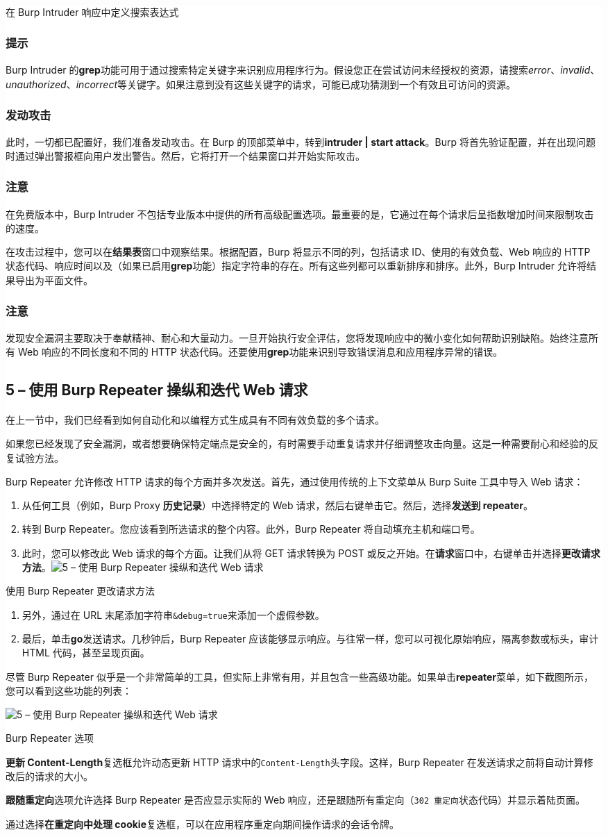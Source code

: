 在 Burp Intruder 响应中定义搜索表达式

### 提示

Burp Intruder 的**grep**功能可用于通过搜索特定关键字来识别应用程序行为。假设您正在尝试访问未经授权的资源，请搜索*error*、*invalid*、*unauthorized*、*incorrect*等关键字。如果注意到没有这些关键字的请求，可能已成功猜测到一个有效且可访问的资源。

### 发动攻击

此时，一切都已配置好，我们准备发动攻击。在 Burp 的顶部菜单中，转到**intruder | start attack**。Burp 将首先验证配置，并在出现问题时通过弹出警报框向用户发出警告。然后，它将打开一个结果窗口并开始实际攻击。

### 注意

在免费版本中，Burp Intruder 不包括专业版本中提供的所有高级配置选项。最重要的是，它通过在每个请求后呈指数增加时间来限制攻击的速度。

在攻击过程中，您可以在**结果表**窗口中观察结果。根据配置，Burp 将显示不同的列，包括请求 ID、使用的有效负载、Web 响应的 HTTP 状态代码、响应时间以及（如果已启用**grep**功能）指定字符串的存在。所有这些列都可以重新排序和排序。此外，Burp Intruder 允许将结果导出为平面文件。

### 注意

发现安全漏洞主要取决于奉献精神、耐心和大量动力。一旦开始执行安全评估，您将发现响应中的微小变化如何帮助识别缺陷。始终注意所有 Web 响应的不同长度和不同的 HTTP 状态代码。还要使用**grep**功能来识别导致错误消息和应用程序异常的错误。

## 5 – 使用 Burp Repeater 操纵和迭代 Web 请求

在上一节中，我们已经看到如何自动化和以编程方式生成具有不同有效负载的多个请求。

如果您已经发现了安全漏洞，或者想要确保特定端点是安全的，有时需要手动重复请求并仔细调整攻击向量。这是一种需要耐心和经验的反复试验方法。

Burp Repeater 允许修改 HTTP 请求的每个方面并多次发送。首先，通过使用传统的上下文菜单从 Burp Suite 工具中导入 Web 请求：

1.  从任何工具（例如，Burp Proxy **历史记录**）中选择特定的 Web 请求，然后右键单击它。然后，选择**发送到 repeater**。

1.  转到 Burp Repeater。您应该看到所选请求的整个内容。此外，Burp Repeater 将自动填充主机和端口号。

1.  此时，您可以修改此 Web 请求的每个方面。让我们从将 GET 请求转换为 POST 或反之开始。在**请求**窗口中，右键单击并选择**更改请求方法**。![5 – 使用 Burp Repeater 操纵和迭代 Web 请求](https://github.com/OpenDocCN/freelearn-kali-zh/raw/master/docs/ins-bpst-st/img/5183_04_12.jpg)

使用 Burp Repeater 更改请求方法

1.  另外，通过在 URL 末尾添加字符串`&debug=true`来添加一个虚假参数。

1.  最后，单击**go**发送请求。几秒钟后，Burp Repeater 应该能够显示响应。与往常一样，您可以可视化原始响应，隔离参数或标头，审计 HTML 代码，甚至呈现页面。

尽管 Burp Repeater 似乎是一个非常简单的工具，但实际上非常有用，并且包含一些高级功能。如果单击**repeater**菜单，如下截图所示，您可以看到这些功能的列表：

![5 – 使用 Burp Repeater 操纵和迭代 Web 请求](https://github.com/OpenDocCN/freelearn-kali-zh/raw/master/docs/ins-bpst-st/img/5183_04_13.jpg)

Burp Repeater 选项

**更新 Content-Length**复选框允许动态更新 HTTP 请求中的`Content-Length`头字段。这样，Burp Repeater 在发送请求之前将自动计算修改后的请求的大小。

**跟随重定向**选项允许选择 Burp Repeater 是否应显示实际的 Web 响应，还是跟随所有重定向（`302 重定向`状态代码）并显示着陆页面。

通过选择**在重定向中处理 cookie**复选框，可以在应用程序重定向期间操作请求的会话令牌。
